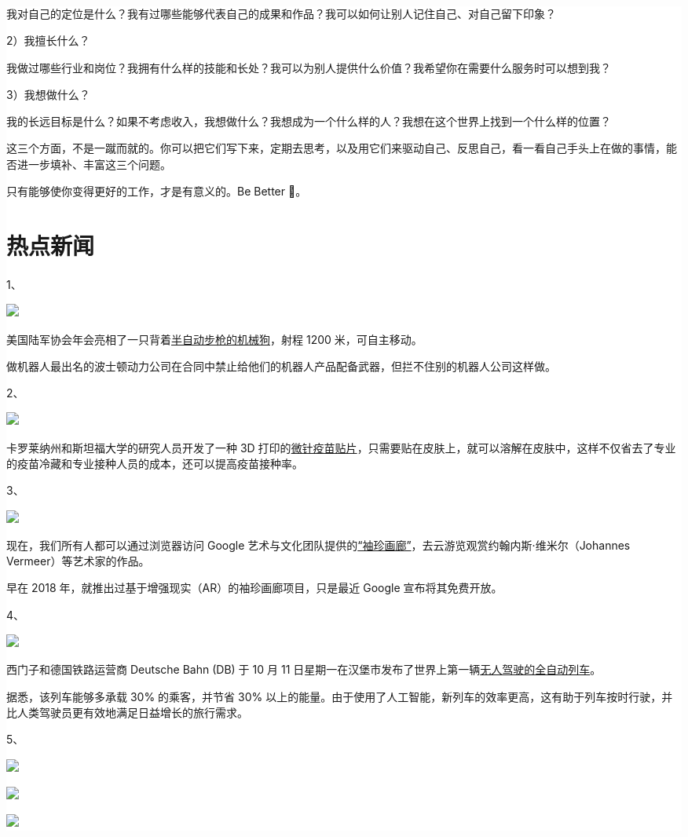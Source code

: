 我对自己的定位是什么？我有过哪些能够代表自己的成果和作品？我可以如何让别人记住自己、对自己留下印象？

2）我擅长什么？

我做过哪些行业和岗位？我拥有什么样的技能和长处？我可以为别人提供什么价值？我希望你在需要什么服务时可以想到我？

3）我想做什么？

我的长远目标是什么？如果不考虑收入，我想做什么？我想成为一个什么样的人？我想在这个世界上找到一个什么样的位置？

这三个方面，不是一蹴而就的。你可以把它们写下来，定期去思考，以及用它们来驱动自己、反思自己，看一看自己手头上在做的事情，能否进一步填补、丰富这三个问题。

只有能够使你变得更好的工作，才是有意义的。Be Better 🙏。

# 热点新闻

1、

![](https://cdn.jsdelivr.net/gh/wmyskxz/img/img/20211015221500.png)

美国陆军协会年会亮相了一只背着[半自动步枪的机械狗](https://www.qbitai.com/2021/10/29338.html "机器狗背上枪成无人杀手，射程1200米，制造商与美澳军队广泛合作")，射程 1200 米，可自主移动。

做机器人最出名的波士顿动力公司在合同中禁止给他们的机器人产品配备武器，但拦不住别的机器人公司这样做。

2、

![](https://cdn.jsdelivr.net/gh/wmyskxz/img/img/20211015222356.png)

卡罗莱纳州和斯坦福大学的研究人员开发了一种 3D 打印的[微针疫苗贴片](https://www.unc.edu/posts/2021/09/23/3d-printed-vaccine-patch/ "3D 打印疫苗贴片无需注射即可提供疫苗接种")，只需要贴在皮肤上，就可以溶解在皮肤中，这样不仅省去了专业的疫苗冷藏和专业接种人员的成本，还可以提高疫苗接种率。

3、

![](https://cdn.jsdelivr.net/gh/wmyskxz/img/img/20211015231135.gif)

现在，我们所有人都可以通过浏览器访问 Google 艺术与文化团队提供的[“袖珍画廊”](https://news.cnblogs.com/n/704029/ "Web云游：谷歌宣布向浏览器开放3D艺术画廊展览体验")，去云游览观赏约翰内斯·维米尔（Johannes Vermeer）等艺术家的作品。

早在 2018 年，就推出过基于增强现实（AR）的袖珍画廊项目，只是最近 Google 宣布将其免费开放。

4、

![](https://cdn.jsdelivr.net/gh/wmyskxz/img/img/20211016002812.png)

西门子和德国铁路运营商 Deutsche Bahn (DB) 于 10 月 11 日星期一在汉堡市发布了世界上第一辆[无人驾驶的全自动列车](https://interestingengineering.com/germany-unveils-the-worlds-first-fully-automated-train-in-hamburg "德国在汉堡推出世界上第一辆全自动列车")。

据悉，该列车能够多承载 30% 的乘客，并节省 30% 以上的能量。由于使用了人工智能，新列车的效率更高，这有助于列车按时行驶，并比人类驾驶员更有效地满足日益增长的旅行需求。

5、

![](https://cdn.jsdelivr.net/gh/wmyskxz/img/img/20211016210619.png)

![](https://cdn.jsdelivr.net/gh/wmyskxz/img/img/20211016210655.png)

![](https://cdn.jsdelivr.net/gh/wmyskxz/img/img/20211016210737.png)
